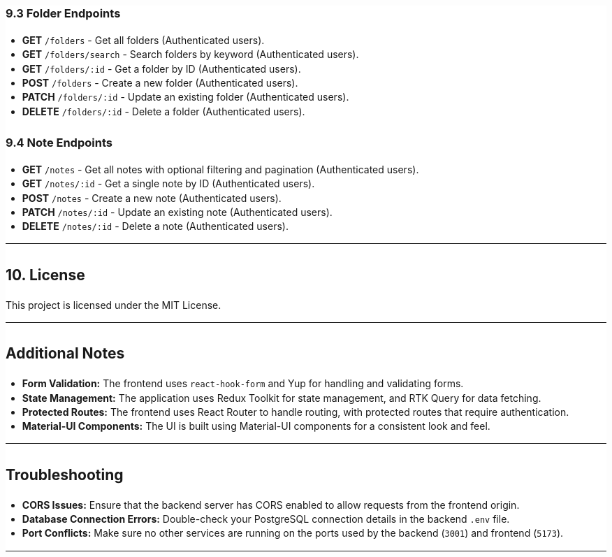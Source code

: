 ### 9.3 Folder Endpoints

- **GET** `/folders` - Get all folders (Authenticated users).
- **GET** `/folders/search` - Search folders by keyword (Authenticated users).
- **GET** `/folders/:id` - Get a folder by ID (Authenticated users).
- **POST** `/folders` - Create a new folder (Authenticated users).
- **PATCH** `/folders/:id` - Update an existing folder (Authenticated users).
- **DELETE** `/folders/:id` - Delete a folder (Authenticated users).

### 9.4 Note Endpoints

- **GET** `/notes` - Get all notes with optional filtering and pagination (Authenticated users).
- **GET** `/notes/:id` - Get a single note by ID (Authenticated users).
- **POST** `/notes` - Create a new note (Authenticated users).
- **PATCH** `/notes/:id` - Update an existing note (Authenticated users).
- **DELETE** `/notes/:id` - Delete a note (Authenticated users).

---

## 10. License

This project is licensed under the MIT License.

---

## Additional Notes

- **Form Validation:** The frontend uses `react-hook-form` and Yup for handling and validating forms.
- **State Management:** The application uses Redux Toolkit for state management, and RTK Query for data fetching.
- **Protected Routes:** The frontend uses React Router to handle routing, with protected routes that require authentication.
- **Material-UI Components:** The UI is built using Material-UI components for a consistent look and feel.

---

## Troubleshooting

- **CORS Issues:** Ensure that the backend server has CORS enabled to allow requests from the frontend origin.
- **Database Connection Errors:** Double-check your PostgreSQL connection details in the backend `.env` file.
- **Port Conflicts:** Make sure no other services are running on the ports used by the backend (`3001`) and frontend (`5173`).

---